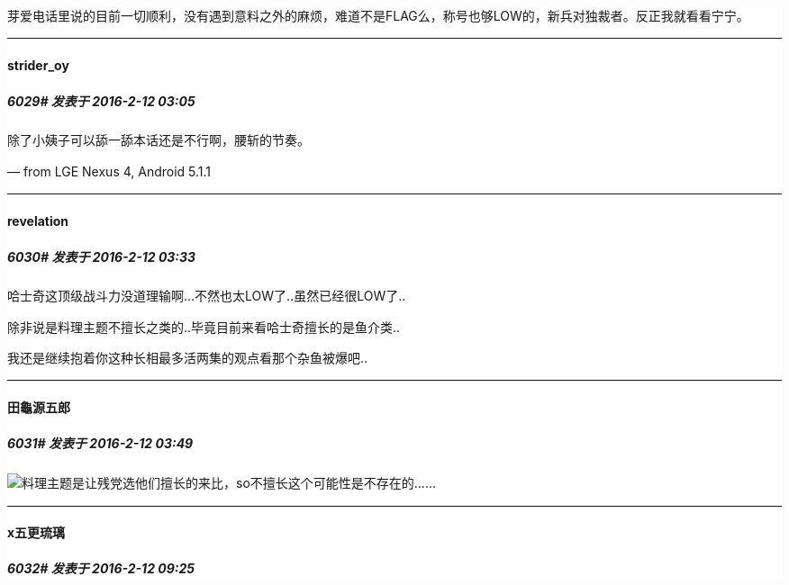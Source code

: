 
芽爱电话里说的目前一切顺利，没有遇到意料之外的麻烦，难道不是FLAG么，称号也够LOW的，新兵对独裁者。反正我就看看宁宁。







-----

####  strider_oy  
##### 6029#       发表于 2016-2-12 03:05




除了小姨子可以舔一舔本话还是不行啊，腰斩的节奏。

— from LGE Nexus 4, Android 5.1.1







-----

####  revelation  
##### 6030#       发表于 2016-2-12 03:33




哈士奇这顶级战斗力没道理输啊...不然也太LOW了..虽然已经很LOW了..


除非说是料理主题不擅长之类的..毕竟目前来看哈士奇擅长的是鱼介类..


我还是继续抱着你这种长相最多活两集的观点看那个杂鱼被爆吧..







-----

####  田龜源五郎  
##### 6031#       发表于 2016-2-12 03:49



<img src="https://static.saraba1st.com/image/smiley/face/149.gif" referrerpolicy="no-referrer">料理主题是让残党选他们擅长的来比，so不擅长这个可能性是不存在的……







-----

####  x五更琉璃  
##### 6032#       发表于 2016-2-12 09:25
